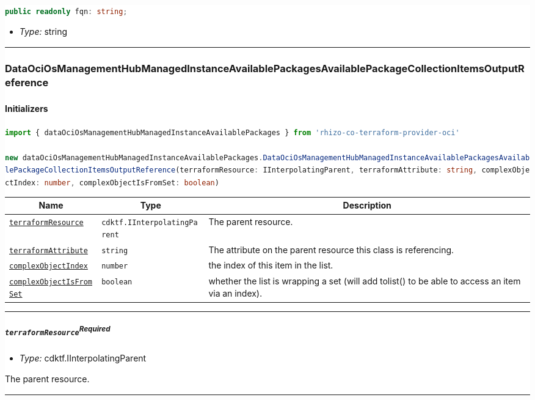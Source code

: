 ```typescript
public readonly fqn: string;
```

- *Type:* string

---


### DataOciOsManagementHubManagedInstanceAvailablePackagesAvailablePackageCollectionItemsOutputReference <a name="DataOciOsManagementHubManagedInstanceAvailablePackagesAvailablePackageCollectionItemsOutputReference" id="rhizo-co-terraform-provider-oci.dataOciOsManagementHubManagedInstanceAvailablePackages.DataOciOsManagementHubManagedInstanceAvailablePackagesAvailablePackageCollectionItemsOutputReference"></a>

#### Initializers <a name="Initializers" id="rhizo-co-terraform-provider-oci.dataOciOsManagementHubManagedInstanceAvailablePackages.DataOciOsManagementHubManagedInstanceAvailablePackagesAvailablePackageCollectionItemsOutputReference.Initializer"></a>

```typescript
import { dataOciOsManagementHubManagedInstanceAvailablePackages } from 'rhizo-co-terraform-provider-oci'

new dataOciOsManagementHubManagedInstanceAvailablePackages.DataOciOsManagementHubManagedInstanceAvailablePackagesAvailablePackageCollectionItemsOutputReference(terraformResource: IInterpolatingParent, terraformAttribute: string, complexObjectIndex: number, complexObjectIsFromSet: boolean)
```

| **Name** | **Type** | **Description** |
| --- | --- | --- |
| <code><a href="#rhizo-co-terraform-provider-oci.dataOciOsManagementHubManagedInstanceAvailablePackages.DataOciOsManagementHubManagedInstanceAvailablePackagesAvailablePackageCollectionItemsOutputReference.Initializer.parameter.terraformResource">terraformResource</a></code> | <code>cdktf.IInterpolatingParent</code> | The parent resource. |
| <code><a href="#rhizo-co-terraform-provider-oci.dataOciOsManagementHubManagedInstanceAvailablePackages.DataOciOsManagementHubManagedInstanceAvailablePackagesAvailablePackageCollectionItemsOutputReference.Initializer.parameter.terraformAttribute">terraformAttribute</a></code> | <code>string</code> | The attribute on the parent resource this class is referencing. |
| <code><a href="#rhizo-co-terraform-provider-oci.dataOciOsManagementHubManagedInstanceAvailablePackages.DataOciOsManagementHubManagedInstanceAvailablePackagesAvailablePackageCollectionItemsOutputReference.Initializer.parameter.complexObjectIndex">complexObjectIndex</a></code> | <code>number</code> | the index of this item in the list. |
| <code><a href="#rhizo-co-terraform-provider-oci.dataOciOsManagementHubManagedInstanceAvailablePackages.DataOciOsManagementHubManagedInstanceAvailablePackagesAvailablePackageCollectionItemsOutputReference.Initializer.parameter.complexObjectIsFromSet">complexObjectIsFromSet</a></code> | <code>boolean</code> | whether the list is wrapping a set (will add tolist() to be able to access an item via an index). |

---

##### `terraformResource`<sup>Required</sup> <a name="terraformResource" id="rhizo-co-terraform-provider-oci.dataOciOsManagementHubManagedInstanceAvailablePackages.DataOciOsManagementHubManagedInstanceAvailablePackagesAvailablePackageCollectionItemsOutputReference.Initializer.parameter.terraformResource"></a>

- *Type:* cdktf.IInterpolatingParent

The parent resource.

---
